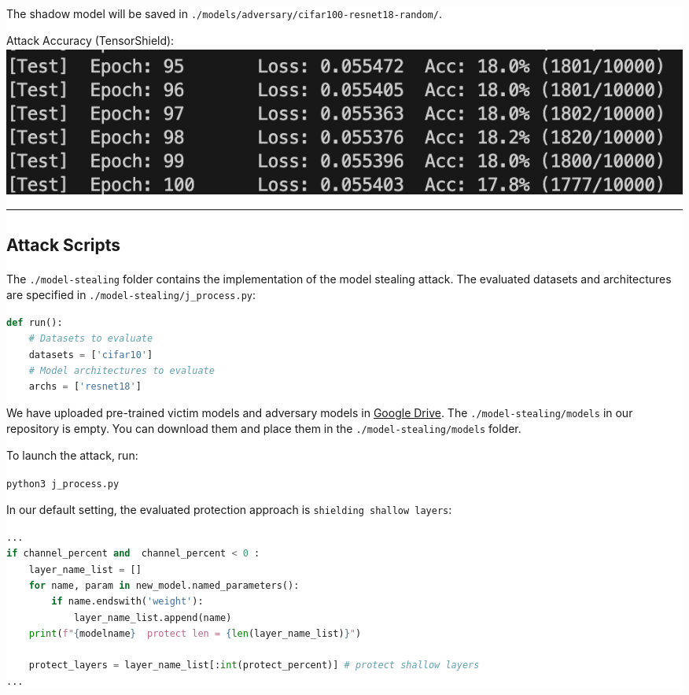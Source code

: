 The shadow model will be saved in `./models/adversary/cifar100-resnet18-random/`.

Attack Accuracy (TensorShield):
![alt text](image-2.png)


---

## Attack Scripts

The `./model-stealing` folder contains the implementation of the model stealing attack.
The evaluated datasets and architectures are specified in `./model-stealing/j_process.py`:

```python
def run():
    # Datasets to evaluate
    datasets = ['cifar10']
    # Model architectures to evaluate
    archs = ['resnet18']
```

We have uploaded pre-trained victim models and adversary models in [Google Drive](https://drive.google.com/drive/folders/1XCBkvAcNwleQqHS0UP6Y37CI3VsjeQQH?usp=drive_link). 
The `./model-stealing/models` in our repository is empty. You can download them and place them in the `./model-stealing/models` folder.

To launch the attack, run:

```bash
python3 j_process.py
```
In our default setting, the evaluated protection approach is `shielding shallow layers`:

```Python
...
if channel_percent and  channel_percent < 0 :
    layer_name_list = []
    for name, param in new_model.named_parameters():
        if name.endswith('weight'):
            layer_name_list.append(name)
    print(f"{modelname}  protect len = {len(layer_name_list)}")
    
    protect_layers = layer_name_list[:int(protect_percent)] # protect shallow layers
...
```
